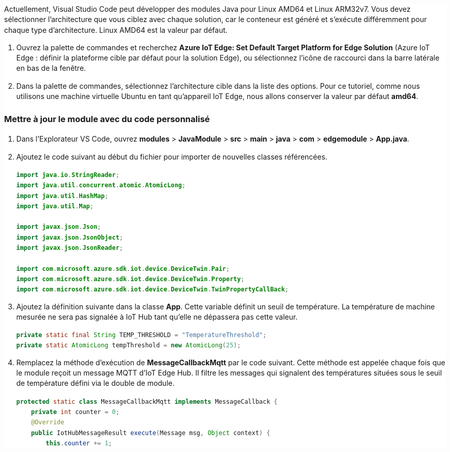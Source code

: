 Actuellement, Visual Studio Code peut développer des modules Java pour Linux AMD64 et Linux ARM32v7. Vous devez sélectionner l’architecture que vous ciblez avec chaque solution, car le conteneur est généré et s’exécute différemment pour chaque type d’architecture. Linux AMD64 est la valeur par défaut.

1. Ouvrez la palette de commandes et recherchez **Azure IoT Edge: Set Default Target Platform for Edge Solution** (Azure IoT Edge : définir la plateforme cible par défaut pour la solution Edge), ou sélectionnez l’icône de raccourci dans la barre latérale en bas de la fenêtre.

2. Dans la palette de commandes, sélectionnez l’architecture cible dans la liste des options. Pour ce tutoriel, comme nous utilisons une machine virtuelle Ubuntu en tant qu’appareil IoT Edge, nous allons conserver la valeur par défaut **amd64**.

### <a name="update-the-module-with-custom-code"></a>Mettre à jour le module avec du code personnalisé

1. Dans l’Explorateur VS Code, ouvrez **modules** > **JavaModule** > **src** > **main** > **java** > **com** > **edgemodule** > **App.java**.

2. Ajoutez le code suivant au début du fichier pour importer de nouvelles classes référencées.

    ```java
    import java.io.StringReader;
    import java.util.concurrent.atomic.AtomicLong;
    import java.util.HashMap;
    import java.util.Map;

    import javax.json.Json;
    import javax.json.JsonObject;
    import javax.json.JsonReader;

    import com.microsoft.azure.sdk.iot.device.DeviceTwin.Pair;
    import com.microsoft.azure.sdk.iot.device.DeviceTwin.Property;
    import com.microsoft.azure.sdk.iot.device.DeviceTwin.TwinPropertyCallBack;
    ```

3. Ajoutez la définition suivante dans la classe **App**. Cette variable définit un seuil de température. La température de machine mesurée ne sera pas signalée à IoT Hub tant qu’elle ne dépassera pas cette valeur.

    ```java
    private static final String TEMP_THRESHOLD = "TemperatureThreshold";
    private static AtomicLong tempThreshold = new AtomicLong(25);
    ```

4. Remplacez la méthode d’exécution de **MessageCallbackMqtt** par le code suivant. Cette méthode est appelée chaque fois que le module reçoit un message MQTT d’IoT Edge Hub. Il filtre les messages qui signalent des températures situées sous le seuil de température défini via le double de module.

    ```java
    protected static class MessageCallbackMqtt implements MessageCallback {
        private int counter = 0;
        @Override
        public IotHubMessageResult execute(Message msg, Object context) {
            this.counter += 1;
